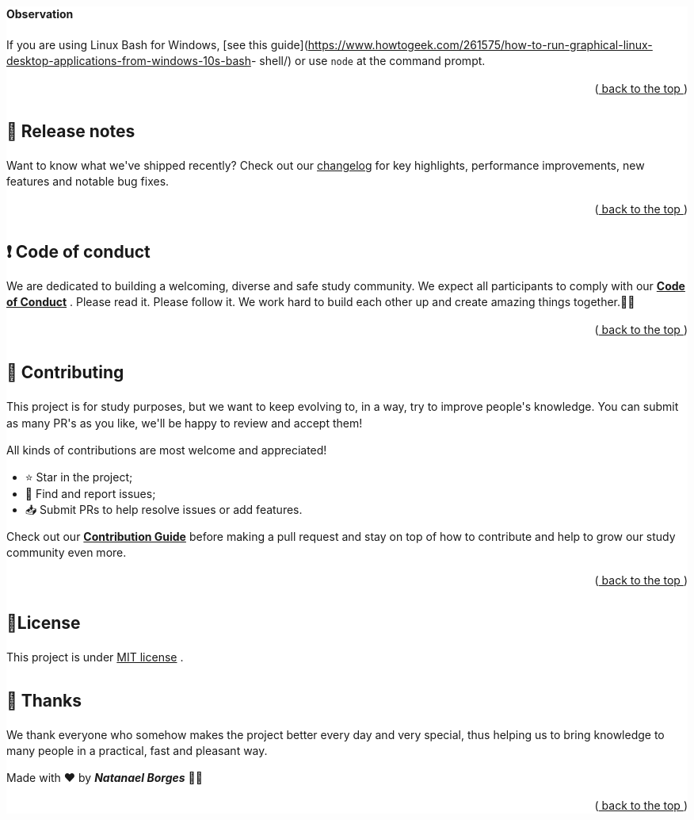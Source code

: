 #### Observation

If you are using Linux Bash for Windows, [see this guide](<https://www.howtogeek.com/261575/how-to-run-graphical-linux-desktop-applications-from-windows-10s-bash>- shell/) or use `node` at the command prompt.

<p align="right">(<a href="#top"> back to the top </a>)</p>

## 🚢 Release notes

Want to know what we've shipped recently? Check out our [changelog](./CHANGELOG.md) for key highlights, performance improvements, new features and notable bug fixes.

<p align="right">(<a href="#top"> back to the top </a>)</p>

## ❗ Code of conduct

We are dedicated to building a welcoming, diverse and safe study community. We expect all participants to comply with our [**Code of Conduct**](https://github.com/NatanaelBorges/getSamurai/blob/main/code-of-conduct.md) . Please read it. Please follow it. We work hard to build each other up and create amazing things together.💪💜

<p align="right">(<a href="#top"> back to the top </a>)</p>

## 🤝 Contributing

This project is for study purposes, but we want to keep evolving to, in a way, try to improve people's knowledge. You can submit as many PR's as you like, we'll be happy to review and accept them!

All kinds of contributions are most welcome and appreciated!

- ⭐️ Star in the project;
- 🐛 Find and report issues;
- 📥 Submit PRs to help resolve issues or add features.

Check out our **[Contribution Guide](https://github.com/NatanaelBorges/getSamurai/blob/main/CONTRIBUTION.md)** before making a pull request and stay on top of how to contribute and help to grow our study community even more.

<p align="right">(<a href="#top"> back to the top </a>)</p>

## 📝License

This project is under [MIT license](https://github.com/NatanaelBorges/getSamurai/blob/main/LICENSE) .

## 🧡 Thanks

We thank everyone who somehow makes the project better every day and very special, thus helping us to bring knowledge to many people in a practical, fast and pleasant way.

Made with ❤️ by _**Natanael Borges**_ 👋🏽

<p align="right">(<a href="#top"> back to the top </a>)</p>
